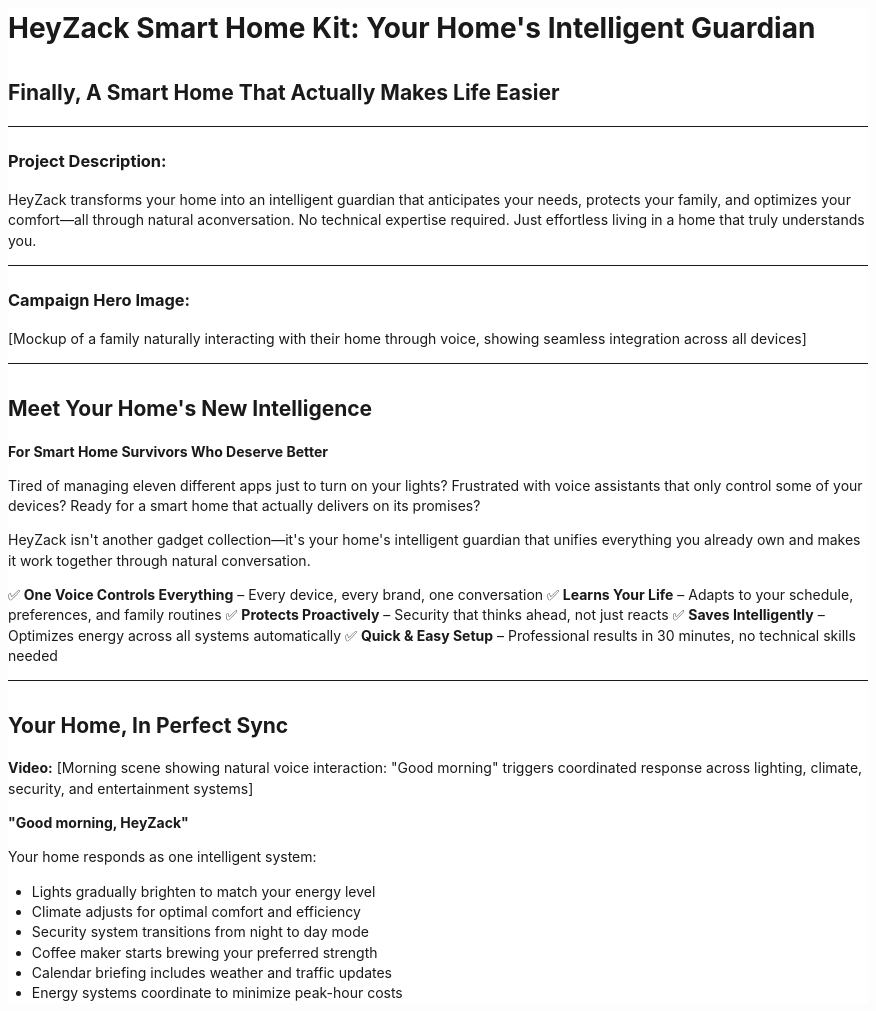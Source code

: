 # HeyZack Smart Home Kit: Your Home's Intelligent Guardian

## Finally, A Smart Home That Actually Makes Life Easier

---

### Project Description:

HeyZack transforms your home into an intelligent guardian that anticipates your needs, protects your family, and optimizes your comfort—all through natural aconversation. No technical expertise required. Just effortless living in a home that truly understands you.

---

### Campaign Hero Image:

[Mockup of a family naturally interacting with their home through voice, showing seamless integration across all devices]

---

## Meet Your Home's New Intelligence

**For Smart Home Survivors Who Deserve Better**

Tired of managing eleven different apps just to turn on your lights? Frustrated with voice assistants that only control some of your devices? Ready for a smart home that actually delivers on its promises?

HeyZack isn't another gadget collection—it's your home's intelligent guardian that unifies everything you already own and makes it work together through natural conversation.

✅ **One Voice Controls Everything** – Every device, every brand, one conversation
✅ **Learns Your Life** – Adapts to your schedule, preferences, and family routines
✅ **Protects Proactively** – Security that thinks ahead, not just reacts
✅ **Saves Intelligently** – Optimizes energy across all systems automatically
✅ **Quick & Easy Setup** – Professional results in 30 minutes, no technical skills needed

---

## Your Home, In Perfect Sync

**Video:** [Morning scene showing natural voice interaction: "Good morning" triggers coordinated response across lighting, climate, security, and entertainment systems]

**"Good morning, HeyZack"**

Your home responds as one intelligent system:

- Lights gradually brighten to match your energy level
- Climate adjusts for optimal comfort and efficiency
- Security system transitions from night to day mode
- Coffee maker starts brewing your preferred strength
- Calendar briefing includes weather and traffic updates
- Energy systems coordinate to minimize peak-hour costs
